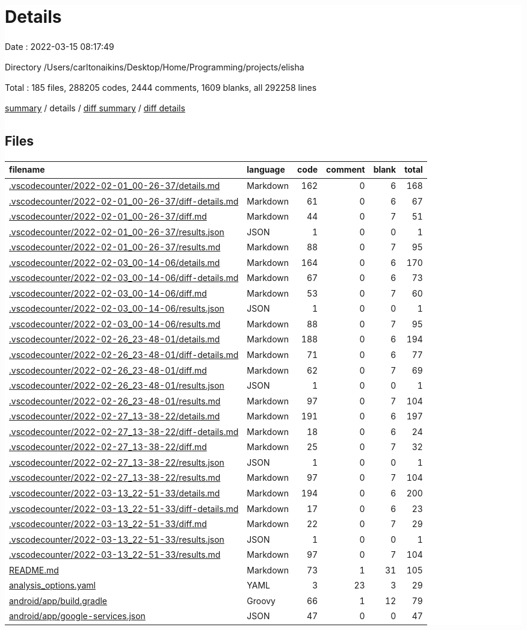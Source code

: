 # Details

Date : 2022-03-15 08:17:49

Directory /Users/carltonaikins/Desktop/Home/Programming/projects/elisha

Total : 185 files,  288205 codes, 2444 comments, 1609 blanks, all 292258 lines

[summary](results.md) / details / [diff summary](diff.md) / [diff details](diff-details.md)

## Files
| filename | language | code | comment | blank | total |
| :--- | :--- | ---: | ---: | ---: | ---: |
| [.vscodecounter/2022-02-01_00-26-37/details.md](/.vscodecounter/2022-02-01_00-26-37/details.md) | Markdown | 162 | 0 | 6 | 168 |
| [.vscodecounter/2022-02-01_00-26-37/diff-details.md](/.vscodecounter/2022-02-01_00-26-37/diff-details.md) | Markdown | 61 | 0 | 6 | 67 |
| [.vscodecounter/2022-02-01_00-26-37/diff.md](/.vscodecounter/2022-02-01_00-26-37/diff.md) | Markdown | 44 | 0 | 7 | 51 |
| [.vscodecounter/2022-02-01_00-26-37/results.json](/.vscodecounter/2022-02-01_00-26-37/results.json) | JSON | 1 | 0 | 0 | 1 |
| [.vscodecounter/2022-02-01_00-26-37/results.md](/.vscodecounter/2022-02-01_00-26-37/results.md) | Markdown | 88 | 0 | 7 | 95 |
| [.vscodecounter/2022-02-03_00-14-06/details.md](/.vscodecounter/2022-02-03_00-14-06/details.md) | Markdown | 164 | 0 | 6 | 170 |
| [.vscodecounter/2022-02-03_00-14-06/diff-details.md](/.vscodecounter/2022-02-03_00-14-06/diff-details.md) | Markdown | 67 | 0 | 6 | 73 |
| [.vscodecounter/2022-02-03_00-14-06/diff.md](/.vscodecounter/2022-02-03_00-14-06/diff.md) | Markdown | 53 | 0 | 7 | 60 |
| [.vscodecounter/2022-02-03_00-14-06/results.json](/.vscodecounter/2022-02-03_00-14-06/results.json) | JSON | 1 | 0 | 0 | 1 |
| [.vscodecounter/2022-02-03_00-14-06/results.md](/.vscodecounter/2022-02-03_00-14-06/results.md) | Markdown | 88 | 0 | 7 | 95 |
| [.vscodecounter/2022-02-26_23-48-01/details.md](/.vscodecounter/2022-02-26_23-48-01/details.md) | Markdown | 188 | 0 | 6 | 194 |
| [.vscodecounter/2022-02-26_23-48-01/diff-details.md](/.vscodecounter/2022-02-26_23-48-01/diff-details.md) | Markdown | 71 | 0 | 6 | 77 |
| [.vscodecounter/2022-02-26_23-48-01/diff.md](/.vscodecounter/2022-02-26_23-48-01/diff.md) | Markdown | 62 | 0 | 7 | 69 |
| [.vscodecounter/2022-02-26_23-48-01/results.json](/.vscodecounter/2022-02-26_23-48-01/results.json) | JSON | 1 | 0 | 0 | 1 |
| [.vscodecounter/2022-02-26_23-48-01/results.md](/.vscodecounter/2022-02-26_23-48-01/results.md) | Markdown | 97 | 0 | 7 | 104 |
| [.vscodecounter/2022-02-27_13-38-22/details.md](/.vscodecounter/2022-02-27_13-38-22/details.md) | Markdown | 191 | 0 | 6 | 197 |
| [.vscodecounter/2022-02-27_13-38-22/diff-details.md](/.vscodecounter/2022-02-27_13-38-22/diff-details.md) | Markdown | 18 | 0 | 6 | 24 |
| [.vscodecounter/2022-02-27_13-38-22/diff.md](/.vscodecounter/2022-02-27_13-38-22/diff.md) | Markdown | 25 | 0 | 7 | 32 |
| [.vscodecounter/2022-02-27_13-38-22/results.json](/.vscodecounter/2022-02-27_13-38-22/results.json) | JSON | 1 | 0 | 0 | 1 |
| [.vscodecounter/2022-02-27_13-38-22/results.md](/.vscodecounter/2022-02-27_13-38-22/results.md) | Markdown | 97 | 0 | 7 | 104 |
| [.vscodecounter/2022-03-13_22-51-33/details.md](/.vscodecounter/2022-03-13_22-51-33/details.md) | Markdown | 194 | 0 | 6 | 200 |
| [.vscodecounter/2022-03-13_22-51-33/diff-details.md](/.vscodecounter/2022-03-13_22-51-33/diff-details.md) | Markdown | 17 | 0 | 6 | 23 |
| [.vscodecounter/2022-03-13_22-51-33/diff.md](/.vscodecounter/2022-03-13_22-51-33/diff.md) | Markdown | 22 | 0 | 7 | 29 |
| [.vscodecounter/2022-03-13_22-51-33/results.json](/.vscodecounter/2022-03-13_22-51-33/results.json) | JSON | 1 | 0 | 0 | 1 |
| [.vscodecounter/2022-03-13_22-51-33/results.md](/.vscodecounter/2022-03-13_22-51-33/results.md) | Markdown | 97 | 0 | 7 | 104 |
| [README.md](/README.md) | Markdown | 73 | 1 | 31 | 105 |
| [analysis_options.yaml](/analysis_options.yaml) | YAML | 3 | 23 | 3 | 29 |
| [android/app/build.gradle](/android/app/build.gradle) | Groovy | 66 | 1 | 12 | 79 |
| [android/app/google-services.json](/android/app/google-services.json) | JSON | 47 | 0 | 0 | 47 |